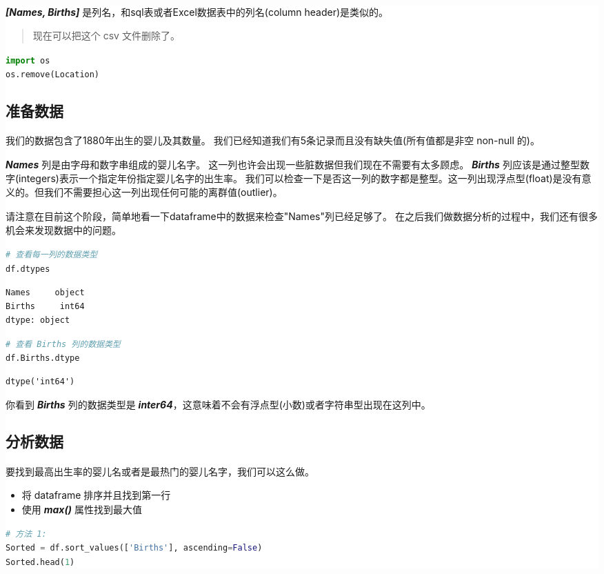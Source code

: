 ***[Names, Births]*** 是列名，和sql表或者Excel数据表中的列名(column header)是类似的。

> 现在可以把这个 csv 文件删除了。


```python
import os
os.remove(Location)
```

## 准备数据

我们的数据包含了1880年出生的婴儿及其数量。 我们已经知道我们有5条记录而且没有缺失值(所有值都是非空 non-null 的)。

***Names*** 列是由字母和数字串组成的婴儿名字。 这一列也许会出现一些脏数据但我们现在不需要有太多顾虑。 ***Births*** 列应该是通过整型数字(integers)表示一个指定年份指定婴儿名字的出生率。 我们可以检查一下是否这一列的数字都是整型。这一列出现浮点型(float)是没有意义的。但我们不需要担心这一列出现任何可能的离群值(outlier)。

请注意在目前这个阶段，简单地看一下dataframe中的数据来检查"Names"列已经足够了。 在之后我们做数据分析的过程中，我们还有很多机会来发现数据中的问题。


```python
# 查看每一列的数据类型
df.dtypes
```




    Names     object
    Births     int64
    dtype: object




```python
# 查看 Births 列的数据类型
df.Births.dtype
```




    dtype('int64')



你看到 ***Births*** 列的数据类型是 ***inter64***，这意味着不会有浮点型(小数)或者字符串型出现在这列中。

## 分析数据

要找到最高出生率的婴儿名或者是最热门的婴儿名字，我们可以这么做。

* 将 dataframe 排序并且找到第一行
* 使用 ***max()*** 属性找到最大值


```python
# 方法 1:
Sorted = df.sort_values(['Births'], ascending=False)
Sorted.head(1)
```


